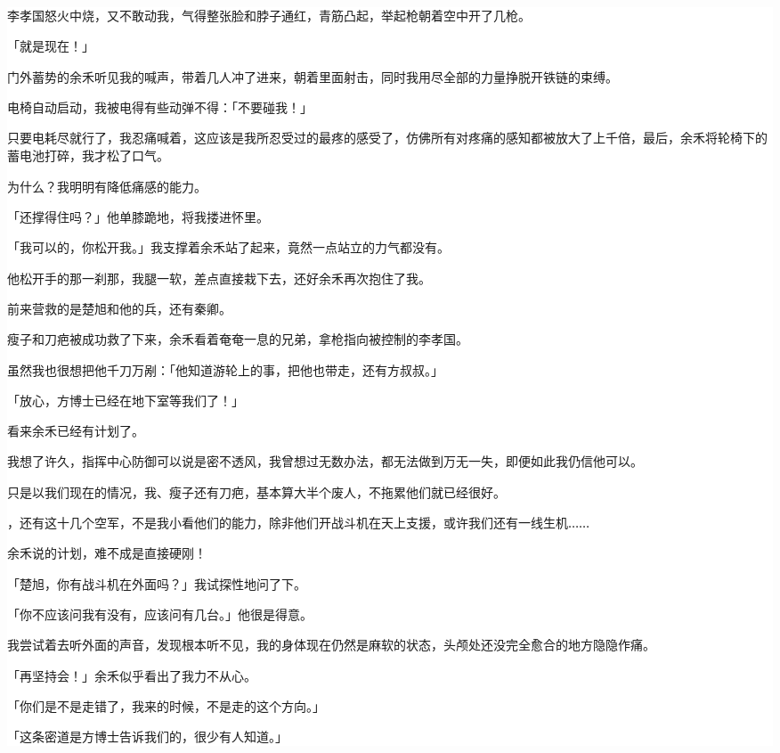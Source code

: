 
李孝国怒火中烧，又不敢动我，气得整张脸和脖子通红，青筋凸起，举起枪朝着空中开了几枪。


「就是现在！」


门外蓄势的余禾听见我的喊声，带着几人冲了进来，朝着里面射击，同时我用尽全部的力量挣脱开铁链的束缚。


电椅自动启动，我被电得有些动弹不得：「不要碰我！」


只要电耗尽就行了，我忍痛喊着，这应该是我所忍受过的最疼的感受了，仿佛所有对疼痛的感知都被放大了上千倍，最后，余禾将轮椅下的蓄电池打碎，我才松了口气。


为什么？我明明有降低痛感的能力。


「还撑得住吗？」他单膝跪地，将我搂进怀里。


「我可以的，你松开我。」我支撑着余禾站了起来，竟然一点站立的力气都没有。


他松开手的那一刹那，我腿一软，差点直接栽下去，还好余禾再次抱住了我。


前来营救的是楚旭和他的兵，还有秦卿。


瘦子和刀疤被成功救了下来，余禾看着奄奄一息的兄弟，拿枪指向被控制的李孝国。


虽然我也很想把他千刀万剐：「他知道游轮上的事，把他也带走，还有方叔叔。」


「放心，方博士已经在地下室等我们了！」


看来余禾已经有计划了。


我想了许久，指挥中心防御可以说是密不透风，我曾想过无数办法，都无法做到万无一失，即便如此我仍信他可以。


只是以我们现在的情况，我、瘦子还有刀疤，基本算大半个废人，不拖累他们就已经很好。


，还有这十几个空军，不是我小看他们的能力，除非他们开战斗机在天上支援，或许我们还有一线生机……


余禾说的计划，难不成是直接硬刚！


「楚旭，你有战斗机在外面吗？」我试探性地问了下。


「你不应该问我有没有，应该问有几台。」他很是得意。


我尝试着去听外面的声音，发现根本听不见，我的身体现在仍然是麻软的状态，头颅处还没完全愈合的地方隐隐作痛。


「再坚持会！」余禾似乎看出了我力不从心。


「你们是不是走错了，我来的时候，不是走的这个方向。」


「这条密道是方博士告诉我们的，很少有人知道。」

